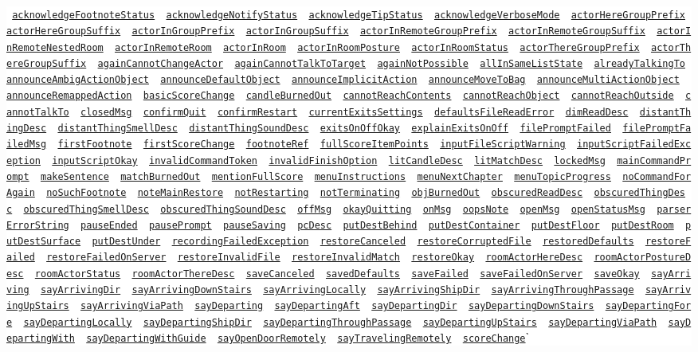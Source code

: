 ` `[`acknowledgeFootnoteStatus`](#acknowledgeFootnoteStatus)`  `[`acknowledgeNotifyStatus`](#acknowledgeNotifyStatus)`  `[`acknowledgeTipStatus`](#acknowledgeTipStatus)`  `[`acknowledgeVerboseMode`](#acknowledgeVerboseMode)`  `[`actorHereGroupPrefix`](#actorHereGroupPrefix)`  `[`actorHereGroupSuffix`](#actorHereGroupSuffix)`  `[`actorInGroupPrefix`](#actorInGroupPrefix)`  `[`actorInGroupSuffix`](#actorInGroupSuffix)`  `[`actorInRemoteGroupPrefix`](#actorInRemoteGroupPrefix)`  `[`actorInRemoteGroupSuffix`](#actorInRemoteGroupSuffix)`  `[`actorInRemoteNestedRoom`](#actorInRemoteNestedRoom)`  `[`actorInRemoteRoom`](#actorInRemoteRoom)`  `[`actorInRoom`](#actorInRoom)`  `[`actorInRoomPosture`](#actorInRoomPosture)`  `[`actorInRoomStatus`](#actorInRoomStatus)`  `[`actorThereGroupPrefix`](#actorThereGroupPrefix)`  `[`actorThereGroupSuffix`](#actorThereGroupSuffix)`  `[`againCannotChangeActor`](#againCannotChangeActor)`  `[`againCannotTalkToTarget`](#againCannotTalkToTarget)`  `[`againNotPossible`](#againNotPossible)`  `[`allInSameListState`](#allInSameListState)`  `[`alreadyTalkingTo`](#alreadyTalkingTo)`  `[`announceAmbigActionObject`](#announceAmbigActionObject)`  `[`announceDefaultObject`](#announceDefaultObject)`  `[`announceImplicitAction`](#announceImplicitAction)`  `[`announceMoveToBag`](#announceMoveToBag)`  `[`announceMultiActionObject`](#announceMultiActionObject)`  `[`announceRemappedAction`](#announceRemappedAction)`  `[`basicScoreChange`](#basicScoreChange)`  `[`candleBurnedOut`](#candleBurnedOut)`  `[`cannotReachContents`](#cannotReachContents)`  `[`cannotReachObject`](#cannotReachObject)`  `[`cannotReachOutside`](#cannotReachOutside)`  `[`cannotTalkTo`](#cannotTalkTo)`  `[`closedMsg`](#closedMsg)`  `[`confirmQuit`](#confirmQuit)`  `[`confirmRestart`](#confirmRestart)`  `[`currentExitsSettings`](#currentExitsSettings)`  `[`defaultsFileReadError`](#defaultsFileReadError)`  `[`dimReadDesc`](#dimReadDesc)`  `[`distantThingDesc`](#distantThingDesc)`  `[`distantThingSmellDesc`](#distantThingSmellDesc)`  `[`distantThingSoundDesc`](#distantThingSoundDesc)`  `[`exitsOnOffOkay`](#exitsOnOffOkay)`  `[`explainExitsOnOff`](#explainExitsOnOff)`  `[`filePromptFailed`](#filePromptFailed)`  `[`filePromptFailedMsg`](#filePromptFailedMsg)`  `[`firstFootnote`](#firstFootnote)`  `[`firstScoreChange`](#firstScoreChange)`  `[`footnoteRef`](#footnoteRef)`  `[`fullScoreItemPoints`](#fullScoreItemPoints)`  `[`inputFileScriptWarning`](#inputFileScriptWarning)`  `[`inputScriptFailedException`](#inputScriptFailedException)`  `[`inputScriptOkay`](#inputScriptOkay)`  `[`invalidCommandToken`](#invalidCommandToken)`  `[`invalidFinishOption`](#invalidFinishOption)`  `[`litCandleDesc`](#litCandleDesc)`  `[`litMatchDesc`](#litMatchDesc)`  `[`lockedMsg`](#lockedMsg)`  `[`mainCommandPrompt`](#mainCommandPrompt)`  `[`makeSentence`](#makeSentence)`  `[`matchBurnedOut`](#matchBurnedOut)`  `[`mentionFullScore`](#mentionFullScore)`  `[`menuInstructions`](#menuInstructions)`  `[`menuNextChapter`](#menuNextChapter)`  `[`menuTopicProgress`](#menuTopicProgress)`  `[`noCommandForAgain`](#noCommandForAgain)`  `[`noSuchFootnote`](#noSuchFootnote)`  `[`noteMainRestore`](#noteMainRestore)`  `[`notRestarting`](#notRestarting)`  `[`notTerminating`](#notTerminating)`  `[`objBurnedOut`](#objBurnedOut)`  `[`obscuredReadDesc`](#obscuredReadDesc)`  `[`obscuredThingDesc`](#obscuredThingDesc)`  `[`obscuredThingSmellDesc`](#obscuredThingSmellDesc)`  `[`obscuredThingSoundDesc`](#obscuredThingSoundDesc)`  `[`offMsg`](#offMsg)`  `[`okayQuitting`](#okayQuitting)`  `[`onMsg`](#onMsg)`  `[`oopsNote`](#oopsNote)`  `[`openMsg`](#openMsg)`  `[`openStatusMsg`](#openStatusMsg)`  `[`parserErrorString`](#parserErrorString)`  `[`pauseEnded`](#pauseEnded)`  `[`pausePrompt`](#pausePrompt)`  `[`pauseSaving`](#pauseSaving)`  `[`pcDesc`](#pcDesc)`  `[`putDestBehind`](#putDestBehind)`  `[`putDestContainer`](#putDestContainer)`  `[`putDestFloor`](#putDestFloor)`  `[`putDestRoom`](#putDestRoom)`  `[`putDestSurface`](#putDestSurface)`  `[`putDestUnder`](#putDestUnder)`  `[`recordingFailedException`](#recordingFailedException)`  `[`restoreCanceled`](#restoreCanceled)`  `[`restoreCorruptedFile`](#restoreCorruptedFile)`  `[`restoredDefaults`](#restoredDefaults)`  `[`restoreFailed`](#restoreFailed)`  `[`restoreFailedOnServer`](#restoreFailedOnServer)`  `[`restoreInvalidFile`](#restoreInvalidFile)`  `[`restoreInvalidMatch`](#restoreInvalidMatch)`  `[`restoreOkay`](#restoreOkay)`  `[`roomActorHereDesc`](#roomActorHereDesc)`  `[`roomActorPostureDesc`](#roomActorPostureDesc)`  `[`roomActorStatus`](#roomActorStatus)`  `[`roomActorThereDesc`](#roomActorThereDesc)`  `[`saveCanceled`](#saveCanceled)`  `[`savedDefaults`](#savedDefaults)`  `[`saveFailed`](#saveFailed)`  `[`saveFailedOnServer`](#saveFailedOnServer)`  `[`saveOkay`](#saveOkay)`  `[`sayArriving`](#sayArriving)`  `[`sayArrivingDir`](#sayArrivingDir)`  `[`sayArrivingDownStairs`](#sayArrivingDownStairs)`  `[`sayArrivingLocally`](#sayArrivingLocally)`  `[`sayArrivingShipDir`](#sayArrivingShipDir)`  `[`sayArrivingThroughPassage`](#sayArrivingThroughPassage)`  `[`sayArrivingUpStairs`](#sayArrivingUpStairs)`  `[`sayArrivingViaPath`](#sayArrivingViaPath)`  `[`sayDeparting`](#sayDeparting)`  `[`sayDepartingAft`](#sayDepartingAft)`  `[`sayDepartingDir`](#sayDepartingDir)`  `[`sayDepartingDownStairs`](#sayDepartingDownStairs)`  `[`sayDepartingFore`](#sayDepartingFore)`  `[`sayDepartingLocally`](#sayDepartingLocally)`  `[`sayDepartingShipDir`](#sayDepartingShipDir)`  `[`sayDepartingThroughPassage`](#sayDepartingThroughPassage)`  `[`sayDepartingUpStairs`](#sayDepartingUpStairs)`  `[`sayDepartingViaPath`](#sayDepartingViaPath)`  `[`sayDepartingWith`](#sayDepartingWith)`  `[`sayDepartingWithGuide`](#sayDepartingWithGuide)`  `[`sayOpenDoorRemotely`](#sayOpenDoorRemotely)`  `[`sayTravelingRemotely`](#sayTravelingRemotely)`  `[`scoreChange`](#scoreChange)`